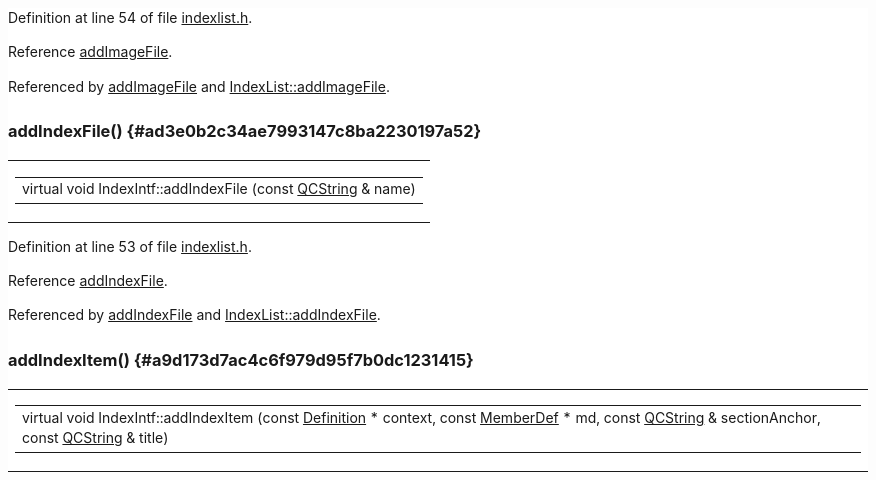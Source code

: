 

<p>Definition at line 54 of file <a href="/web-doxygen/docs/api/files/src/indexlist-h">indexlist.h</a>.</p>


<p>Reference <a href="#a2b3132671a4c688f5f687a69258936b2">addImageFile</a>.</p>


<p>Referenced by <a href="#a2b3132671a4c688f5f687a69258936b2">addImageFile</a> and <a href="/web-doxygen/docs/api/classes/indexlist/#aac3c1b70be363f488269cd9054cc7621">IndexList::addImageFile</a>.</p>

</div>
</div>

### addIndexFile() {#ad3e0b2c34ae7993147c8ba2230197a52}

<div class="doxyMemberItem">
<div class="doxyMemberProto">
<table class="doxyMemberLabels">
<tr class="doxyMemberLabels">
<td class="doxyMemberLabelsLeft">
<table class="doxyMemberName">
<tr>
<td class="doxyMemberName">virtual void IndexIntf::addIndexFile (const <a href="/web-doxygen/docs/api/classes/qcstring">QCString</a> &amp; name)</td>
</tr>
</table>
</td>
</tr>
</table>
</div>
<div class="doxyMemberDoc">



<p>Definition at line 53 of file <a href="/web-doxygen/docs/api/files/src/indexlist-h">indexlist.h</a>.</p>


<p>Reference <a href="#ad3e0b2c34ae7993147c8ba2230197a52">addIndexFile</a>.</p>


<p>Referenced by <a href="#ad3e0b2c34ae7993147c8ba2230197a52">addIndexFile</a> and <a href="/web-doxygen/docs/api/classes/indexlist/#a85b310bcd8bd41aa67eba20c39210a0f">IndexList::addIndexFile</a>.</p>

</div>
</div>

### addIndexItem() {#a9d173d7ac4c6f979d95f7b0dc1231415}

<div class="doxyMemberItem">
<div class="doxyMemberProto">
<table class="doxyMemberLabels">
<tr class="doxyMemberLabels">
<td class="doxyMemberLabelsLeft">
<table class="doxyMemberName">
<tr>
<td class="doxyMemberName">virtual void IndexIntf::addIndexItem (const <a href="/web-doxygen/docs/api/classes/definition">Definition</a> * context, const <a href="/web-doxygen/docs/api/classes/memberdef">MemberDef</a> * md, const <a href="/web-doxygen/docs/api/classes/qcstring">QCString</a> &amp; sectionAnchor, const <a href="/web-doxygen/docs/api/classes/qcstring">QCString</a> &amp; title)</td>
</tr>
</table>
</td>
</tr>
</table>
</div>
<div class="doxyMemberDoc">